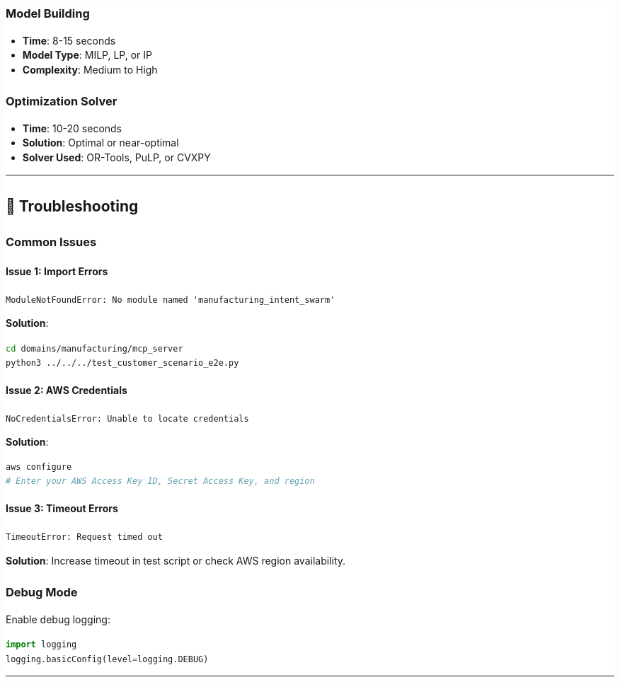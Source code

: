 ### **Model Building**
- **Time**: 8-15 seconds
- **Model Type**: MILP, LP, or IP
- **Complexity**: Medium to High

### **Optimization Solver**
- **Time**: 10-20 seconds
- **Solution**: Optimal or near-optimal
- **Solver Used**: OR-Tools, PuLP, or CVXPY

---

## 🚨 **Troubleshooting**

### **Common Issues**

#### **Issue 1: Import Errors**
```
ModuleNotFoundError: No module named 'manufacturing_intent_swarm'
```

**Solution**:
```bash
cd domains/manufacturing/mcp_server
python3 ../../../test_customer_scenario_e2e.py
```

#### **Issue 2: AWS Credentials**
```
NoCredentialsError: Unable to locate credentials
```

**Solution**:
```bash
aws configure
# Enter your AWS Access Key ID, Secret Access Key, and region
```

#### **Issue 3: Timeout Errors**
```
TimeoutError: Request timed out
```

**Solution**: Increase timeout in test script or check AWS region availability.

### **Debug Mode**

Enable debug logging:

```python
import logging
logging.basicConfig(level=logging.DEBUG)
```

---